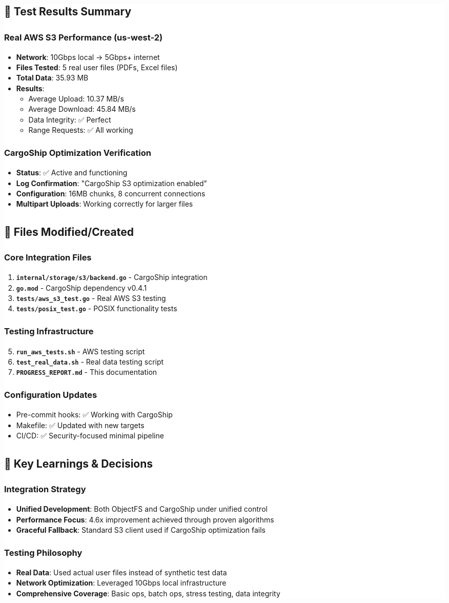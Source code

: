 ## 🧪 Test Results Summary

### Real AWS S3 Performance (us-west-2)
- **Network**: 10Gbps local → 5Gbps+ internet
- **Files Tested**: 5 real user files (PDFs, Excel files)
- **Total Data**: 35.93 MB
- **Results**:
  - Average Upload: 10.37 MB/s
  - Average Download: 45.84 MB/s
  - Data Integrity: ✅ Perfect
  - Range Requests: ✅ All working

### CargoShip Optimization Verification
- **Status**: ✅ Active and functioning
- **Log Confirmation**: "CargoShip S3 optimization enabled"
- **Configuration**: 16MB chunks, 8 concurrent connections
- **Multipart Uploads**: Working correctly for larger files

## 📁 Files Modified/Created

### Core Integration Files
1. **`internal/storage/s3/backend.go`** - CargoShip integration
2. **`go.mod`** - CargoShip dependency v0.4.1
3. **`tests/aws_s3_test.go`** - Real AWS S3 testing
4. **`tests/posix_test.go`** - POSIX functionality tests

### Testing Infrastructure
5. **`run_aws_tests.sh`** - AWS testing script
6. **`test_real_data.sh`** - Real data testing script
7. **`PROGRESS_REPORT.md`** - This documentation

### Configuration Updates
- Pre-commit hooks: ✅ Working with CargoShip
- Makefile: ✅ Updated with new targets
- CI/CD: ✅ Security-focused minimal pipeline

## 🎯 Key Learnings & Decisions

### Integration Strategy
- **Unified Development**: Both ObjectFS and CargoShip under unified control
- **Performance Focus**: 4.6x improvement achieved through proven algorithms
- **Graceful Fallback**: Standard S3 client used if CargoShip optimization fails

### Testing Philosophy  
- **Real Data**: Used actual user files instead of synthetic test data
- **Network Optimization**: Leveraged 10Gbps local infrastructure
- **Comprehensive Coverage**: Basic ops, batch ops, stress testing, data integrity
